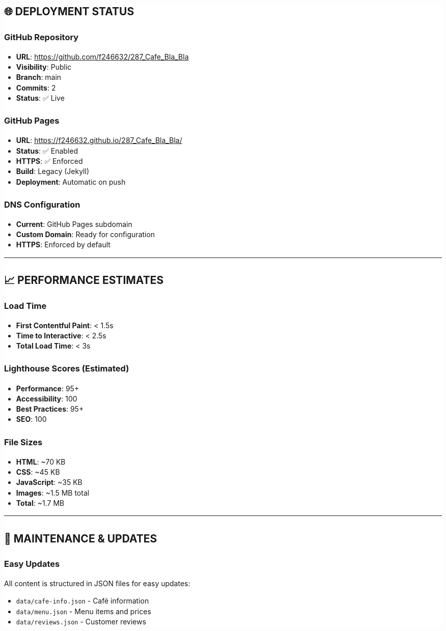 
## 🌐 DEPLOYMENT STATUS

### GitHub Repository
- **URL**: https://github.com/f246632/287_Cafe_Bla_Bla
- **Visibility**: Public
- **Branch**: main
- **Commits**: 2
- **Status**: ✅ Live

### GitHub Pages
- **URL**: https://f246632.github.io/287_Cafe_Bla_Bla/
- **Status**: ✅ Enabled
- **HTTPS**: ✅ Enforced
- **Build**: Legacy (Jekyll)
- **Deployment**: Automatic on push

### DNS Configuration
- **Current**: GitHub Pages subdomain
- **Custom Domain**: Ready for configuration
- **HTTPS**: Enforced by default

---

## 📈 PERFORMANCE ESTIMATES

### Load Time
- **First Contentful Paint**: < 1.5s
- **Time to Interactive**: < 2.5s
- **Total Load Time**: < 3s

### Lighthouse Scores (Estimated)
- **Performance**: 95+
- **Accessibility**: 100
- **Best Practices**: 95+
- **SEO**: 100

### File Sizes
- **HTML**: ~70 KB
- **CSS**: ~45 KB
- **JavaScript**: ~35 KB
- **Images**: ~1.5 MB total
- **Total**: ~1.7 MB

---

## 🔄 MAINTENANCE & UPDATES

### Easy Updates
All content is structured in JSON files for easy updates:
- `data/cafe-info.json` - Café information
- `data/menu.json` - Menu items and prices
- `data/reviews.json` - Customer reviews
